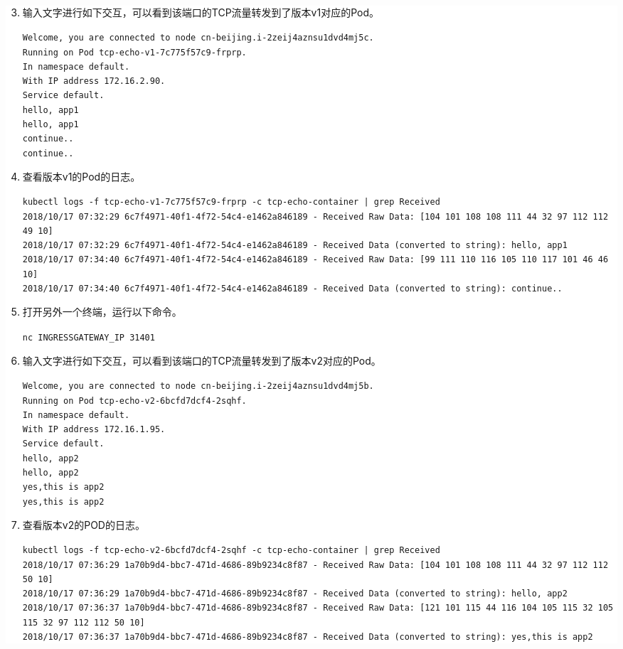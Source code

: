3.  输入文字进行如下交互，可以看到该端口的TCP流量转发到了版本v1对应的Pod。

    ``` {#codeblock_lr4_737_fad}
    Welcome, you are connected to node cn-beijing.i-2zeij4aznsu1dvd4mj5c.
    Running on Pod tcp-echo-v1-7c775f57c9-frprp.
    In namespace default.
    With IP address 172.16.2.90.
    Service default.
    hello, app1
    hello, app1
    continue..
    continue..
    ```

4.  查看版本v1的Pod的日志。

    ``` {#codeblock_tp5_dq3_dmr}
    kubectl logs -f tcp-echo-v1-7c775f57c9-frprp -c tcp-echo-container | grep Received
    2018/10/17 07:32:29 6c7f4971-40f1-4f72-54c4-e1462a846189 - Received Raw Data: [104 101 108 108 111 44 32 97 112 112 49 10]
    2018/10/17 07:32:29 6c7f4971-40f1-4f72-54c4-e1462a846189 - Received Data (converted to string): hello, app1
    2018/10/17 07:34:40 6c7f4971-40f1-4f72-54c4-e1462a846189 - Received Raw Data: [99 111 110 116 105 110 117 101 46 46 10]
    2018/10/17 07:34:40 6c7f4971-40f1-4f72-54c4-e1462a846189 - Received Data (converted to string): continue..
    ```

5.  打开另外一个终端，运行以下命令。

    ``` {#codeblock_ccd_zhy_q0i}
    nc INGRESSGATEWAY_IP 31401
    ```

6.  输入文字进行如下交互，可以看到该端口的TCP流量转发到了版本v2对应的Pod。

    ``` {#codeblock_ae9_7cw_bcg}
    Welcome, you are connected to node cn-beijing.i-2zeij4aznsu1dvd4mj5b.
    Running on Pod tcp-echo-v2-6bcfd7dcf4-2sqhf.
    In namespace default.
    With IP address 172.16.1.95.
    Service default.
    hello, app2
    hello, app2
    yes,this is app2
    yes,this is app2
    ```

7.  查看版本v2的POD的日志。

    ``` {#codeblock_3y5_wxc_apo}
    kubectl logs -f tcp-echo-v2-6bcfd7dcf4-2sqhf -c tcp-echo-container | grep Received
    2018/10/17 07:36:29 1a70b9d4-bbc7-471d-4686-89b9234c8f87 - Received Raw Data: [104 101 108 108 111 44 32 97 112 112 50 10]
    2018/10/17 07:36:29 1a70b9d4-bbc7-471d-4686-89b9234c8f87 - Received Data (converted to string): hello, app2
    2018/10/17 07:36:37 1a70b9d4-bbc7-471d-4686-89b9234c8f87 - Received Raw Data: [121 101 115 44 116 104 105 115 32 105 115 32 97 112 112 50 10]
    2018/10/17 07:36:37 1a70b9d4-bbc7-471d-4686-89b9234c8f87 - Received Data (converted to string): yes,this is app2
    ```


